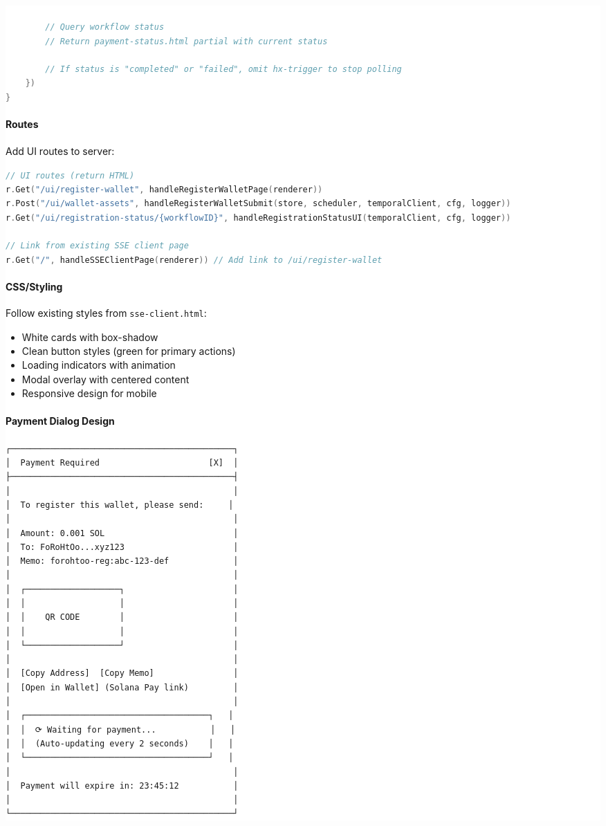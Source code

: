 ```go

        // Query workflow status
        // Return payment-status.html partial with current status

        // If status is "completed" or "failed", omit hx-trigger to stop polling
    })
}
```

#### Routes

Add UI routes to server:

```go
// UI routes (return HTML)
r.Get("/ui/register-wallet", handleRegisterWalletPage(renderer))
r.Post("/ui/wallet-assets", handleRegisterWalletSubmit(store, scheduler, temporalClient, cfg, logger))
r.Get("/ui/registration-status/{workflowID}", handleRegistrationStatusUI(temporalClient, cfg, logger))

// Link from existing SSE client page
r.Get("/", handleSSEClientPage(renderer)) // Add link to /ui/register-wallet
```

#### CSS/Styling

Follow existing styles from `sse-client.html`:
- White cards with box-shadow
- Clean button styles (green for primary actions)
- Loading indicators with animation
- Modal overlay with centered content
- Responsive design for mobile

#### Payment Dialog Design

```
┌─────────────────────────────────────────────┐
│  Payment Required                      [X]  │
├─────────────────────────────────────────────┤
│                                             │
│  To register this wallet, please send:     │
│                                             │
│  Amount: 0.001 SOL                          │
│  To: FoRoHtOo...xyz123                      │
│  Memo: forohtoo-reg:abc-123-def             │
│                                             │
│  ┌───────────────────┐                      │
│  │                   │                      │
│  │    QR CODE        │                      │
│  │                   │                      │
│  └───────────────────┘                      │
│                                             │
│  [Copy Address]  [Copy Memo]                │
│  [Open in Wallet] (Solana Pay link)         │
│                                             │
│  ┌─────────────────────────────────────┐   │
│  │  ⟳ Waiting for payment...           │   │
│  │  (Auto-updating every 2 seconds)    │   │
│  └─────────────────────────────────────┘   │
│                                             │
│  Payment will expire in: 23:45:12           │
│                                             │
└─────────────────────────────────────────────┘
```
